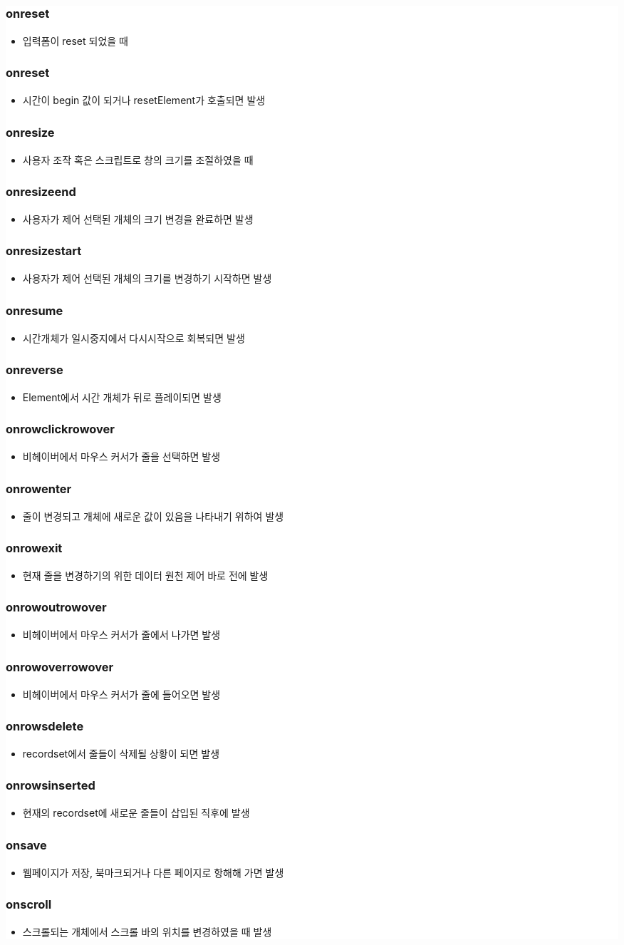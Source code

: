 ### onreset
- 입력폼이 reset 되었을 때

### onreset
- 시간이 begin 값이 되거나 resetElement가 호출되면 발생

### onresize
- 사용자 조작 혹은 스크립트로 창의 크기를 조절하였을 때

### onresizeend
- 사용자가 제어 선택된 개체의 크기 변경을 완료하면 발생

### onresizestart
- 사용자가 제어 선택된 개체의 크기를 변경하기 시작하면 발생

### onresume
- 시간개체가 일시중지에서 다시시작으로 회복되면 발생

### onreverse
- Element에서 시간 개체가 뒤로 플레이되면 발생

### onrowclickrowover 
- 비헤이버에서 마우스 커서가 줄을 선택하면 발생

### onrowenter
- 줄이 변경되고 개체에 새로운 값이 있음을 나타내기 위하여 발생

### onrowexit
- 현재 줄을 변경하기의 위한 데이터 원천 제어 바로 전에 발생

### onrowoutrowover 
- 비헤이버에서 마우스 커서가 줄에서 나가면 발생

### onrowoverrowover 
- 비헤이버에서 마우스 커서가 줄에 들어오면 발생

### onrowsdelete
- recordset에서 줄들이 삭제될 상황이 되면 발생

### onrowsinserted
- 현재의 recordset에 새로운 줄들이 삽입된 직후에 발생

### onsave
- 웹페이지가 저장, 북마크되거나 다른 페이지로 항해해 가면 발생

### onscroll
- 스크롤되는 개체에서 스크롤 바의 위치를 변경하였을 때 발생

